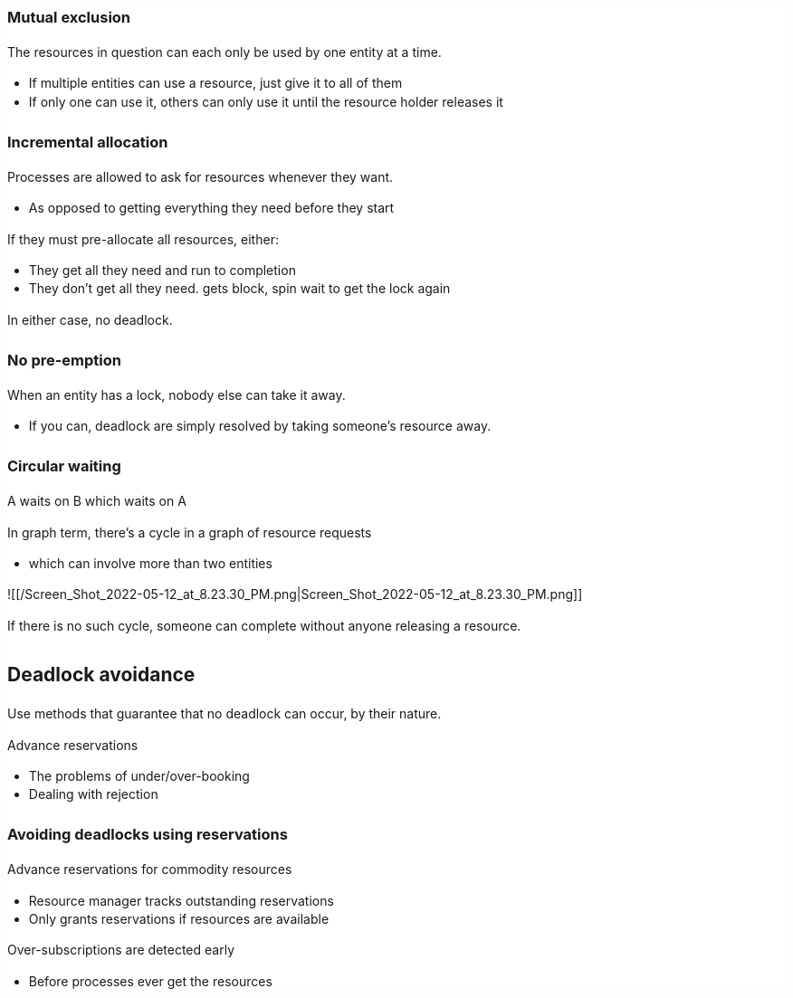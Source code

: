### Mutual exclusion

The resources in question can each only be used by one entity at a time.

- If multiple entities can use a resource, just give it to all of them
- If only one can use it, others can only use it until the resource holder releases it

### Incremental allocation

Processes are allowed to ask for resources whenever they want.

- As opposed to getting everything they need before they start

If they must pre-allocate all resources, either:

- They get all they need and run to completion
- They don’t get all they need. gets block, spin wait to get the lock again

In either case, no deadlock.

### No pre-emption

When an entity has a lock, nobody else can take it away.

- If you can, deadlock are simply resolved by taking someone’s resource away.

### Circular waiting

A waits on B which waits on A

In graph term, there’s a cycle in a graph of resource requests

- which can involve more than two entities

![[/Screen_Shot_2022-05-12_at_8.23.30_PM.png|Screen_Shot_2022-05-12_at_8.23.30_PM.png]]

If there is no such cycle, someone can complete without anyone releasing a resource.

## Deadlock avoidance

Use methods that guarantee that no deadlock can occur, by their nature.

Advance reservations

- The problems of under/over-booking
- Dealing with rejection

### Avoiding deadlocks using reservations

Advance reservations for commodity resources

- Resource manager tracks outstanding reservations
- Only grants reservations if resources are available

Over-subscriptions are detected early

- Before processes ever get the resources
